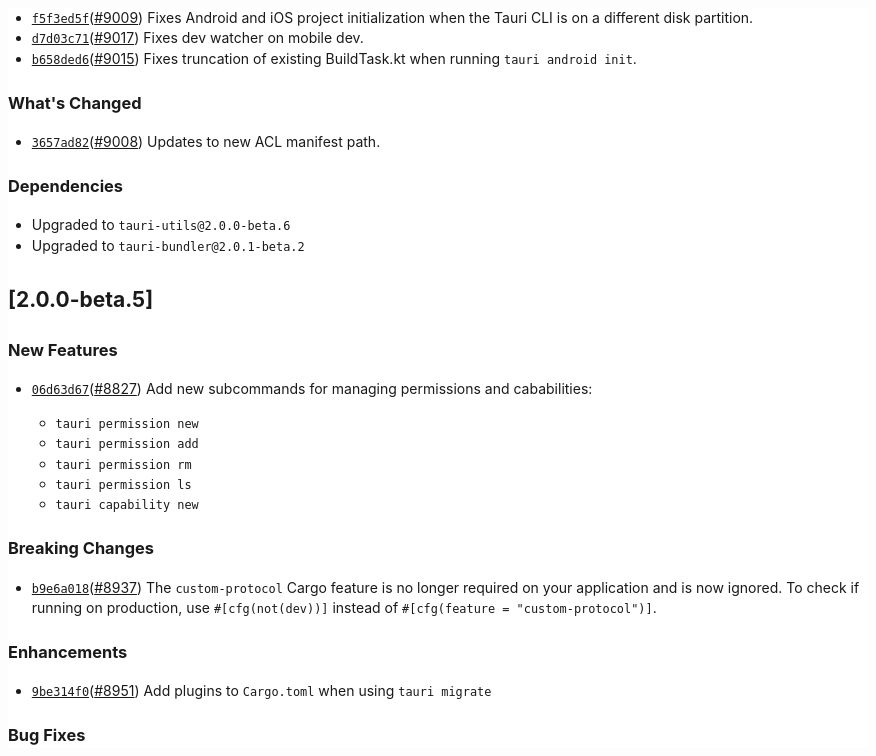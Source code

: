 -   [`f5f3ed5f`](https://www.github.com/tauri-apps/tauri/commit/f5f3ed5f6faa0b51e83244acc15e9006299a03ba)([#9009](https://www.github.com/tauri-apps/tauri/pull/9009))
    Fixes Android and iOS project initialization when the Tauri CLI is on a
    different disk partition.
-   [`d7d03c71`](https://www.github.com/tauri-apps/tauri/commit/d7d03c7197212f3a5bebe08c929417d60927eb89)([#9017](https://www.github.com/tauri-apps/tauri/pull/9017))
    Fixes dev watcher on mobile dev.
-   [`b658ded6`](https://www.github.com/tauri-apps/tauri/commit/b658ded614cfc169228cb22ad5bfc64478dfe161)([#9015](https://www.github.com/tauri-apps/tauri/pull/9015))
    Fixes truncation of existing BuildTask.kt when running `tauri android init`.

### What's Changed

-   [`3657ad82`](https://www.github.com/tauri-apps/tauri/commit/3657ad82f88ce528551d032d521c52eed3f396b4)([#9008](https://www.github.com/tauri-apps/tauri/pull/9008))
    Updates to new ACL manifest path.

### Dependencies

-   Upgraded to `tauri-utils@2.0.0-beta.6`
-   Upgraded to `tauri-bundler@2.0.1-beta.2`

## \[2.0.0-beta.5]

### New Features

-   [`06d63d67`](https://www.github.com/tauri-apps/tauri/commit/06d63d67a061459dd533ddcae755922427a6dfc5)([#8827](https://www.github.com/tauri-apps/tauri/pull/8827))
    Add new subcommands for managing permissions and cababilities:

    -   `tauri permission new`
    -   `tauri permission add`
    -   `tauri permission rm`
    -   `tauri permission ls`
    -   `tauri capability new`

### Breaking Changes

-   [`b9e6a018`](https://www.github.com/tauri-apps/tauri/commit/b9e6a01879d9233040f3d3fab11c59e70563da7e)([#8937](https://www.github.com/tauri-apps/tauri/pull/8937))
    The `custom-protocol` Cargo feature is no longer required on your
    application and is now ignored. To check if running on production, use
    `#[cfg(not(dev))]` instead of `#[cfg(feature = "custom-protocol")]`.

### Enhancements

-   [`9be314f0`](https://www.github.com/tauri-apps/tauri/commit/9be314f07a4ca5d14433d41919492f3e91b5536a)([#8951](https://www.github.com/tauri-apps/tauri/pull/8951))
    Add plugins to `Cargo.toml` when using `tauri migrate`

### Bug Fixes
